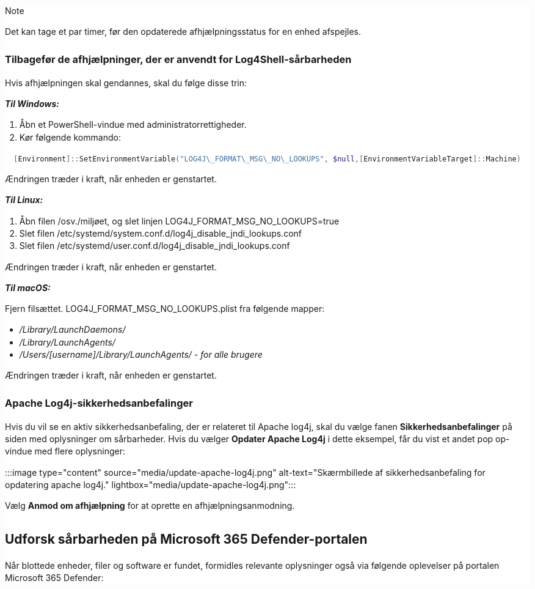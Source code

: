 > [!NOTE]
> Det kan tage et par timer, før den opdaterede afhjælpningsstatus for en enhed afspejles.

### <a name="revert-mitigations-applied-for-the-log4shell-vulnerability"></a>Tilbagefør de afhjælpninger, der er anvendt for Log4Shell-sårbarheden

Hvis afhjælpningen skal gendannes, skal du følge disse trin:

**_Til Windows:_**

1. Åbn et PowerShell-vindue med administratorrettigheder.
2. Kør følgende kommando:

 ```Powershell
   [Environment]::SetEnvironmentVariable("LOG4J\_FORMAT\_MSG\_NO\_LOOKUPS", $null,[EnvironmentVariableTarget]::Machine)
```

Ændringen træder i kraft, når enheden er genstartet.

**_Til Linux:_**

1. Åbn filen /osv./miljøet, og slet linjen LOG4J\_FORMAT\_MSG\_NO\_LOOKUPS=true
2. Slet filen /etc/systemd/system.conf.d/log4j\_disable\_jndi\_lookups.conf
3. Slet filen /etc/systemd/user.conf.d/log4j\_disable\_jndi\_lookups.conf

Ændringen træder i kraft, når enheden er genstartet.

**_Til macOS:_**

Fjern filsættet. LOG4J\_FORMAT\_MSG\_NO\_LOOKUPS.plist fra følgende mapper:

- */Library/LaunchDaemons/*
- */Library/LaunchAgents/*
- */Users/\[username\]/Library/LaunchAgents/ - for alle brugere*

Ændringen træder i kraft, når enheden er genstartet.

### <a name="apache-log4j-security-recommendations"></a>Apache Log4j-sikkerhedsanbefalinger

Hvis du vil se en aktiv sikkerhedsanbefaling, der er relateret til Apache log4j, skal du vælge fanen **Sikkerhedsanbefalinger** på siden med oplysninger om sårbarheder. Hvis du vælger **Opdater Apache Log4j** i dette eksempel, får du vist et andet pop op-vindue med flere oplysninger:

:::image type="content" source="media/update-apache-log4j.png" alt-text="Skærmbillede af sikkerhedsanbefaling for opdatering apache log4j." lightbox="media/update-apache-log4j.png":::

Vælg **Anmod om afhjælpning** for at oprette en afhjælpningsanmodning.

## <a name="explore-the-vulnerability-in-the-microsoft-365-defender-portal"></a>Udforsk sårbarheden på Microsoft 365 Defender-portalen

Når blottede enheder, filer og software er fundet, formidles relevante oplysninger også via følgende oplevelser på portalen Microsoft 365 Defender:
